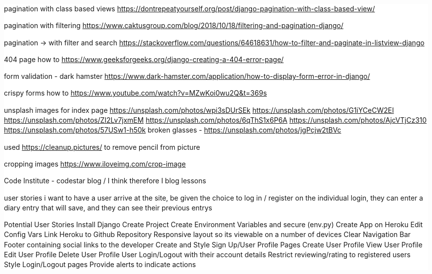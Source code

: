 pagination with class based views
https://dontrepeatyourself.org/post/django-pagination-with-class-based-view/

pagination with filtering
https://www.caktusgroup.com/blog/2018/10/18/filtering-and-pagination-django/

pagination -> with filter and search
https://stackoverflow.com/questions/64618631/how-to-filter-and-paginate-in-listview-django

404 page how to https://www.geeksforgeeks.org/django-creating-a-404-error-page/

form validation - dark hamster
https://www.dark-hamster.com/application/how-to-display-form-error-in-django/

crispy forms how to 
https://www.youtube.com/watch?v=MZwKoi0wu2Q&t=369s

unsplash images for index page
https://unsplash.com/photos/wpi3sDUrSEk
https://unsplash.com/photos/G1iYCeCW2EI
https://unsplash.com/photos/ZI2Lv7jxmEM
https://unsplash.com/photos/6qThS1x6P6A
https://unsplash.com/photos/AjcVTjCz310
https://unsplash.com/photos/57USw1-h50k
broken glasses - https://unsplash.com/photos/jgPcjw2tBVc

used https://cleanup.pictures/ to remove pencil from picture

cropping images https://www.iloveimg.com/crop-image

Code Institute - codestar blog / I think therefore I blog lessons

user stories
i want to have a user arrive at the site, be given the choice to log in / register
on the individual login, they can enter a diary entry
that will save, and they can see their previous entrys

Potential User Stories
Install Django
Create Project
Create Environment Variables and secure (env.py)
Create App on Heroku
Edit Config Vars
Link Heroku to Github Repository
Responsive layout so its viewable on a number of devices
Clear Navigation Bar
Footer containing social links to the developer
Create and Style Sign Up/User Profile Pages
Create User Profile
View User Profile
Edit User Profile
Delete User Profile
User Login/Logout with their account details
Restrict reviewing/rating to registered users
Style Login/Logout pages
Provide alerts to indicate actions
